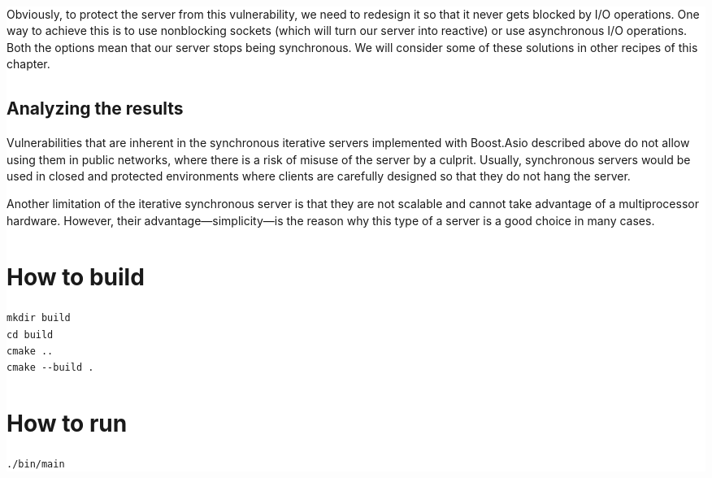Obviously, to protect the server from this vulnerability, we need to redesign it so that it never gets blocked by I/O operations. One way to achieve this is to use nonblocking sockets (which will turn our server into reactive) or use asynchronous I/O operations. Both the options mean that our server stops being synchronous. We will consider some of these solutions in other recipes of this chapter.

## Analyzing the results
Vulnerabilities that are inherent in the synchronous iterative servers implemented with Boost.Asio described above do not allow using them in public networks, where there is a risk of misuse of the server by a culprit. Usually, synchronous servers would be used in closed and protected environments where clients are carefully designed so that they do not hang the server.

Another limitation of the iterative synchronous server is that they are not scalable and cannot take advantage of a multiprocessor hardware. However, their advantage—simplicity—is the reason why this type of a server is a good choice in many cases.


# How to build
```
mkdir build
cd build
cmake ..
cmake --build .
```

# How to run
```
./bin/main
```
